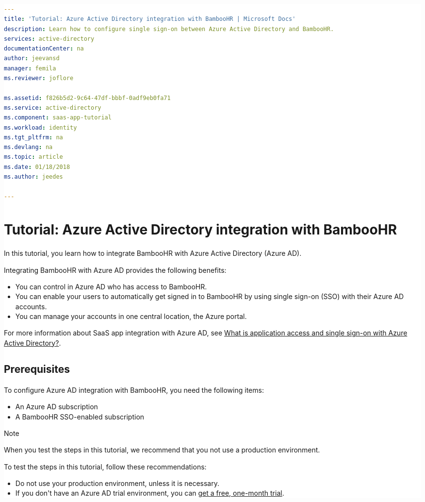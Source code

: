 ```yaml
---
title: 'Tutorial: Azure Active Directory integration with BambooHR | Microsoft Docs'
description: Learn how to configure single sign-on between Azure Active Directory and BambooHR.
services: active-directory
documentationCenter: na
author: jeevansd
manager: femila
ms.reviewer: joflore

ms.assetid: f826b5d2-9c64-47df-bbbf-0adf9eb0fa71
ms.service: active-directory
ms.component: saas-app-tutorial
ms.workload: identity
ms.tgt_pltfrm: na
ms.devlang: na
ms.topic: article
ms.date: 01/18/2018
ms.author: jeedes

---
```

# Tutorial: Azure Active Directory integration with BambooHR

In this tutorial, you learn how to integrate BambooHR with Azure Active Directory (Azure AD).

Integrating BambooHR with Azure AD provides the following benefits:

- You can control in Azure AD who has access to BambooHR.
- You can enable your users to automatically get signed in to BambooHR by using single sign-on (SSO) with their Azure AD accounts.
- You can manage your accounts in one central location, the Azure portal.

For more information about SaaS app integration with Azure AD, see [What is application access and single sign-on with Azure Active Directory?](../manage-apps/what-is-single-sign-on.md).

## Prerequisites

To configure Azure AD integration with BambooHR, you need the following items:

- An Azure AD subscription
- A BambooHR SSO-enabled subscription

> [!NOTE]
> When you test the steps in this tutorial, we recommend that you not use a production environment.

To test the steps in this tutorial, follow these recommendations:

- Do not use your production environment, unless it is necessary.
- If you don't have an Azure AD trial environment, you can [get a free, one-month trial](https://azure.microsoft.com/pricing/free-trial/).


[1]: ./media/bamboo-hr-tutorial/tutorial_general_01.png
[2]: ./media/bamboo-hr-tutorial/tutorial_general_02.png
[3]: ./media/bamboo-hr-tutorial/tutorial_general_03.png
[4]: ./media/bamboo-hr-tutorial/tutorial_general_04.png
[100]: ./media/bamboo-hr-tutorial/tutorial_general_100.png
[200]: ./media/bamboo-hr-tutorial/tutorial_general_200.png
[201]: ./media/bamboo-hr-tutorial/tutorial_general_201.png
[202]: ./media/bamboo-hr-tutorial/tutorial_general_202.png
[203]: ./media/bamboo-hr-tutorial/tutorial_general_203.png